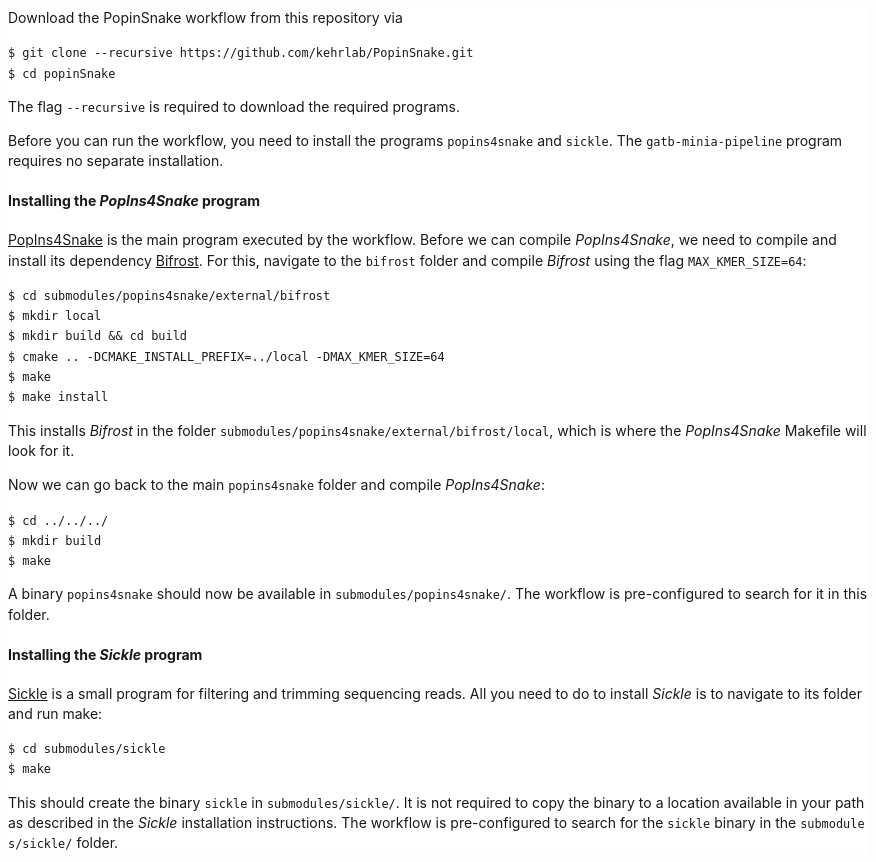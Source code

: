 Download the PopinSnake workflow from this repository via

```
$ git clone --recursive https://github.com/kehrlab/PopinSnake.git
$ cd popinSnake
```

The flag `--recursive` is required to download the required programs.

Before you can run the workflow, you need to install the programs `popins4snake` and `sickle`.
The `gatb-minia-pipeline` program requires no separate installation.

#### Installing the *PopIns4Snake* program

[PopIns4Snake](https://github.com/kehrlab/popins4snake.git) is the main program executed by the workflow.
Before we can compile *PopIns4Snake*, we need to compile and install its dependency [Bifrost](https://github.com/pmelsted/bifrost).
For this, navigate to the `bifrost` folder and compile *Bifrost* using the flag `MAX_KMER_SIZE=64`:

```
$ cd submodules/popins4snake/external/bifrost
$ mkdir local
$ mkdir build && cd build
$ cmake .. -DCMAKE_INSTALL_PREFIX=../local -DMAX_KMER_SIZE=64
$ make
$ make install
```

This installs *Bifrost* in the folder `submodules/popins4snake/external/bifrost/local`, which is where the *PopIns4Snake* Makefile will look for it.

Now we can go back to the main `popins4snake` folder and compile *PopIns4Snake*:

```
$ cd ../../../
$ mkdir build
$ make
```

A binary `popins4snake` should now be available in `submodules/popins4snake/`.
The workflow is pre-configured to search for it in this folder.


#### Installing the *Sickle* program

[Sickle](https://github.com/najoshi/sickle) is a small program for filtering and trimming sequencing reads.
All you need to do to install *Sickle* is to navigate to its folder and run make:

```
$ cd submodules/sickle
$ make
```

This should create the binary `sickle` in `submodules/sickle/`.
It is not required to copy the binary to a location available in your path as described in the *Sickle* installation instructions.
The workflow is pre-configured to search for the `sickle` binary in the `submodules/sickle/` folder.
